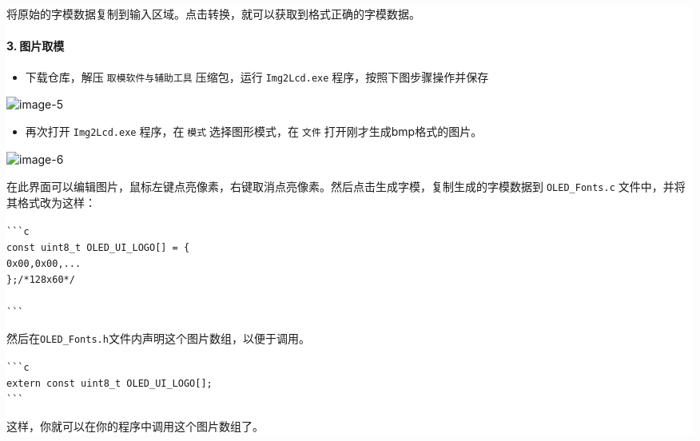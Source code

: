 将原始的字模数据复制到输入区域。点击转换，就可以获取到格式正确的字模数据。

#### 3. 图片取模
* 下载仓库，解压 `取模软件与辅助工具` 压缩包，运行 `Img2Lcd.exe` 程序，按照下图步骤操作并保存

![image-5](https://github.com/user-attachments/assets/3b39e9eb-de35-4153-ad33-4856dc34680e)

* 再次打开 `Img2Lcd.exe` 程序，在 `模式` 选择图形模式，在 `文件` 打开刚才生成bmp格式的图片。

![image-6](https://github.com/user-attachments/assets/aaaf28b3-e09e-4297-97fb-4ca4ac460019)

在此界面可以编辑图片，鼠标左键点亮像素，右键取消点亮像素。然后点击生成字模，复制生成的字模数据到 `OLED_Fonts.c` 文件中，并将其格式改为这样：

    ```c
    const uint8_t OLED_UI_LOGO[] = { 
    0x00,0x00,...
    };/*128x60*/

    ```
然后在`OLED_Fonts.h`文件内声明这个图片数组，以便于调用。

    ```c
    extern const uint8_t OLED_UI_LOGO[];
    ```
这样，你就可以在你的程序中调用这个图片数组了。
